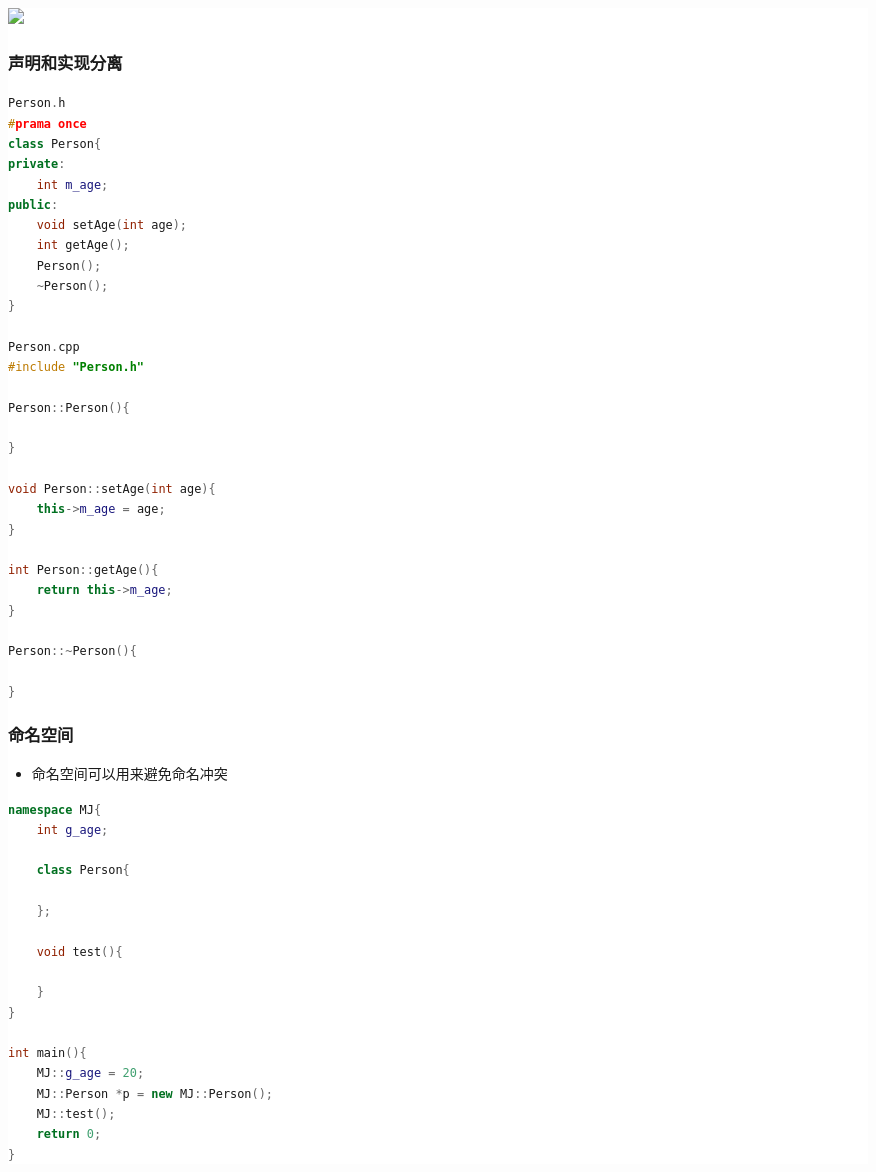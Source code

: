 ![](https://github.com/longpf/Resource/blob/master/img/strcpy_outdate_issue.png?raw=true)
	
	
<a id="声明和实现分离"></a>	

### 声明和实现分离

```cpp
Person.h
#prama once
class Person{
private:
	int m_age;
public:
	void setAge(int age);
	int getAge();
	Person();
	~Person();
}

Person.cpp
#include "Person.h"

Person::Person(){

}

void Person::setAge(int age){
	this->m_age = age;
}

int Person::getAge(){
	return this->m_age;
}

Person::~Person(){

}
```
	
<a id="命名空间"></a>
	
### 命名空间

* 命名空间可以用来避免命名冲突

```cpp
namespace MJ{
	int g_age;
	
	class Person{
	
	};
	
	void test(){
	
	}
}

int main(){
	MJ::g_age = 20;
	MJ::Person *p = new MJ::Person();
	MJ::test();
	return 0;
}

```